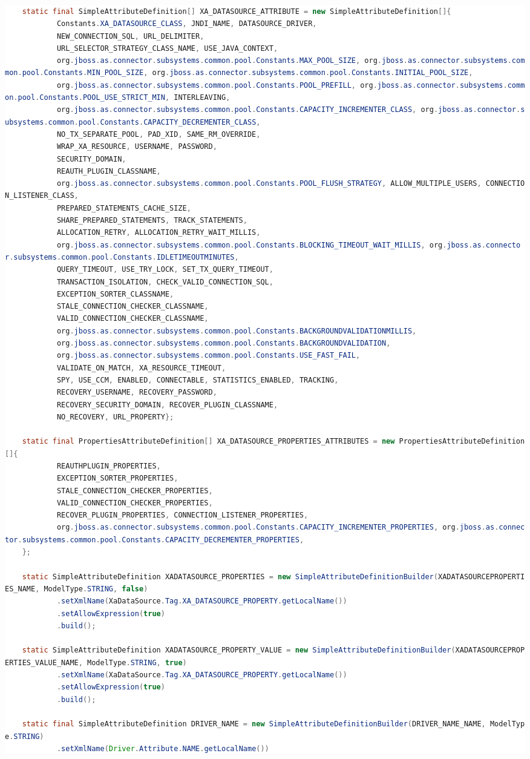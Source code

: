 ```java
    static final SimpleAttributeDefinition[] XA_DATASOURCE_ATTRIBUTE = new SimpleAttributeDefinition[]{
            Constants.XA_DATASOURCE_CLASS, JNDI_NAME, DATASOURCE_DRIVER,
            NEW_CONNECTION_SQL, URL_DELIMITER,
            URL_SELECTOR_STRATEGY_CLASS_NAME, USE_JAVA_CONTEXT,
            org.jboss.as.connector.subsystems.common.pool.Constants.MAX_POOL_SIZE, org.jboss.as.connector.subsystems.common.pool.Constants.MIN_POOL_SIZE, org.jboss.as.connector.subsystems.common.pool.Constants.INITIAL_POOL_SIZE,
            org.jboss.as.connector.subsystems.common.pool.Constants.POOL_PREFILL, org.jboss.as.connector.subsystems.common.pool.Constants.POOL_USE_STRICT_MIN, INTERLEAVING,
            org.jboss.as.connector.subsystems.common.pool.Constants.CAPACITY_INCREMENTER_CLASS, org.jboss.as.connector.subsystems.common.pool.Constants.CAPACITY_DECREMENTER_CLASS,
            NO_TX_SEPARATE_POOL, PAD_XID, SAME_RM_OVERRIDE,
            WRAP_XA_RESOURCE, USERNAME, PASSWORD,
            SECURITY_DOMAIN,
            REAUTH_PLUGIN_CLASSNAME,
            org.jboss.as.connector.subsystems.common.pool.Constants.POOL_FLUSH_STRATEGY, ALLOW_MULTIPLE_USERS, CONNECTION_LISTENER_CLASS,
            PREPARED_STATEMENTS_CACHE_SIZE,
            SHARE_PREPARED_STATEMENTS, TRACK_STATEMENTS,
            ALLOCATION_RETRY, ALLOCATION_RETRY_WAIT_MILLIS,
            org.jboss.as.connector.subsystems.common.pool.Constants.BLOCKING_TIMEOUT_WAIT_MILLIS, org.jboss.as.connector.subsystems.common.pool.Constants.IDLETIMEOUTMINUTES,
            QUERY_TIMEOUT, USE_TRY_LOCK, SET_TX_QUERY_TIMEOUT,
            TRANSACTION_ISOLATION, CHECK_VALID_CONNECTION_SQL,
            EXCEPTION_SORTER_CLASSNAME,
            STALE_CONNECTION_CHECKER_CLASSNAME,
            VALID_CONNECTION_CHECKER_CLASSNAME,
            org.jboss.as.connector.subsystems.common.pool.Constants.BACKGROUNDVALIDATIONMILLIS,
            org.jboss.as.connector.subsystems.common.pool.Constants.BACKGROUNDVALIDATION,
            org.jboss.as.connector.subsystems.common.pool.Constants.USE_FAST_FAIL,
            VALIDATE_ON_MATCH, XA_RESOURCE_TIMEOUT,
            SPY, USE_CCM, ENABLED, CONNECTABLE, STATISTICS_ENABLED, TRACKING,
            RECOVERY_USERNAME, RECOVERY_PASSWORD,
            RECOVERY_SECURITY_DOMAIN, RECOVER_PLUGIN_CLASSNAME,
            NO_RECOVERY, URL_PROPERTY};

    static final PropertiesAttributeDefinition[] XA_DATASOURCE_PROPERTIES_ATTRIBUTES = new PropertiesAttributeDefinition[]{
            REAUTHPLUGIN_PROPERTIES,
            EXCEPTION_SORTER_PROPERTIES,
            STALE_CONNECTION_CHECKER_PROPERTIES,
            VALID_CONNECTION_CHECKER_PROPERTIES,
            RECOVER_PLUGIN_PROPERTIES, CONNECTION_LISTENER_PROPERTIES,
            org.jboss.as.connector.subsystems.common.pool.Constants.CAPACITY_INCREMENTER_PROPERTIES, org.jboss.as.connector.subsystems.common.pool.Constants.CAPACITY_DECREMENTER_PROPERTIES,
    };

    static SimpleAttributeDefinition XADATASOURCE_PROPERTIES = new SimpleAttributeDefinitionBuilder(XADATASOURCEPROPERTIES_NAME, ModelType.STRING, false)
            .setXmlName(XaDataSource.Tag.XA_DATASOURCE_PROPERTY.getLocalName())
            .setAllowExpression(true)
            .build();

    static SimpleAttributeDefinition XADATASOURCE_PROPERTY_VALUE = new SimpleAttributeDefinitionBuilder(XADATASOURCEPROPERTIES_VALUE_NAME, ModelType.STRING, true)
            .setXmlName(XaDataSource.Tag.XA_DATASOURCE_PROPERTY.getLocalName())
            .setAllowExpression(true)
            .build();

    static final SimpleAttributeDefinition DRIVER_NAME = new SimpleAttributeDefinitionBuilder(DRIVER_NAME_NAME, ModelType.STRING)
            .setXmlName(Driver.Attribute.NAME.getLocalName())
```